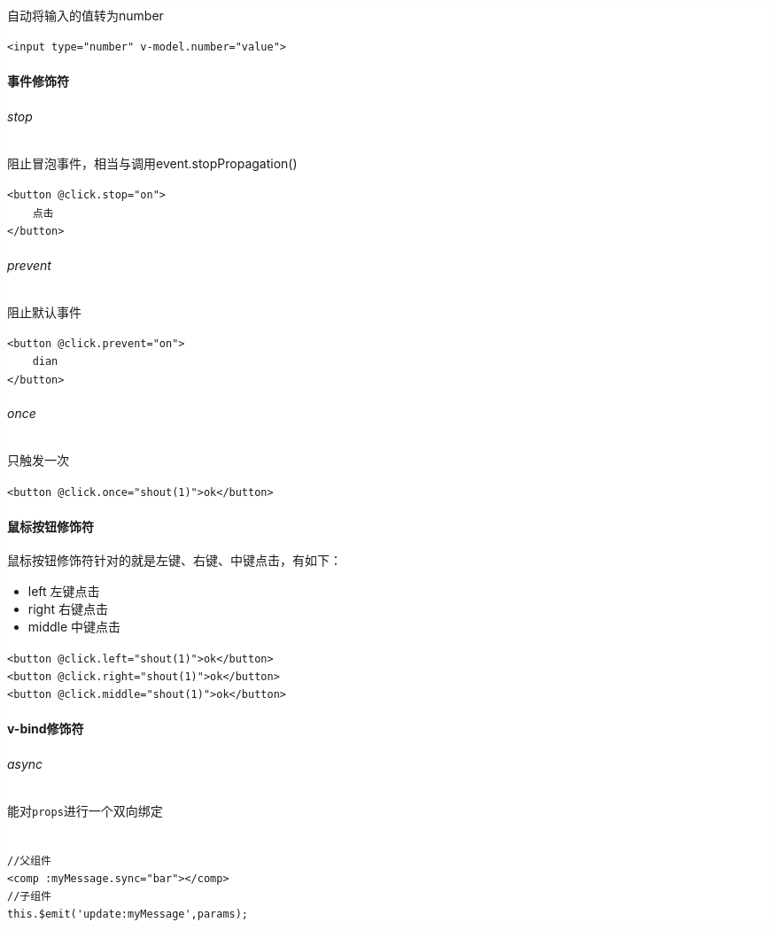 自动将输入的值转为number

```vue
<input type="number" v-model.number="value">
```

#### 事件修饰符

######  stop

阻止冒泡事件，相当与调用event.stopPropagation()

```vue
<button @click.stop="on">
    点击
</button>
```

###### prevent

阻止默认事件

```vue
<button @click.prevent="on">
    dian
</button>
```

###### once

只触发一次

```vue
<button @click.once="shout(1)">ok</button>
```

####  鼠标按钮修饰符

鼠标按钮修饰符针对的就是左键、右键、中键点击，有如下：

- left 左键点击
- right 右键点击
- middle 中键点击

```vue
<button @click.left="shout(1)">ok</button>
<button @click.right="shout(1)">ok</button>
<button @click.middle="shout(1)">ok</button>
```

#### v-bind修饰符

###### async

能对`props`进行一个双向绑定

```vue

//父组件
<comp :myMessage.sync="bar"></comp> 
//子组件
this.$emit('update:myMessage',params);
```
